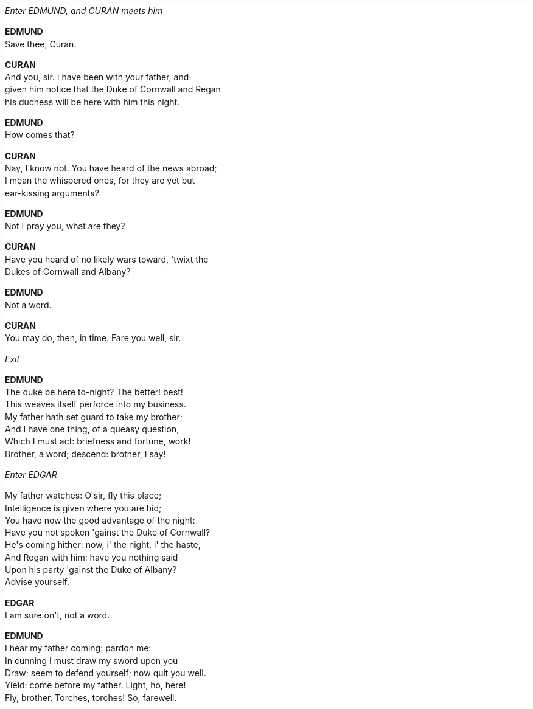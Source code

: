 _Enter EDMUND, and CURAN meets him_

**EDMUND**  
Save thee, Curan.

**CURAN**  
And you, sir. I have been with your father, and  
given him notice that the Duke of Cornwall and Regan  
his duchess will be here with him this night.

**EDMUND**  
How comes that?

**CURAN**  
Nay, I know not. You have heard of the news abroad;  
I mean the whispered ones, for they are yet but  
ear-kissing arguments?

**EDMUND**  
Not I pray you, what are they?

**CURAN**  
Have you heard of no likely wars toward, 'twixt the  
Dukes of Cornwall and Albany?

**EDMUND**  
Not a word.

**CURAN**  
You may do, then, in time. Fare you well, sir.

_Exit_

**EDMUND**  
The duke be here to-night? The better! best!  
This weaves itself perforce into my business.  
My father hath set guard to take my brother;  
And I have one thing, of a queasy question,  
Which I must act: briefness and fortune, work!  
Brother, a word; descend: brother, I say!

_Enter EDGAR_

My father watches: O sir, fly this place;  
Intelligence is given where you are hid;  
You have now the good advantage of the night:  
Have you not spoken 'gainst the Duke of Cornwall?  
He's coming hither: now, i' the night, i' the haste,  
And Regan with him: have you nothing said  
Upon his party 'gainst the Duke of Albany?  
Advise yourself.

**EDGAR**  
I am sure on't, not a word.

**EDMUND**  
I hear my father coming: pardon me:  
In cunning I must draw my sword upon you  
Draw; seem to defend yourself; now quit you well.  
Yield: come before my father. Light, ho, here!  
Fly, brother. Torches, torches! So, farewell.
